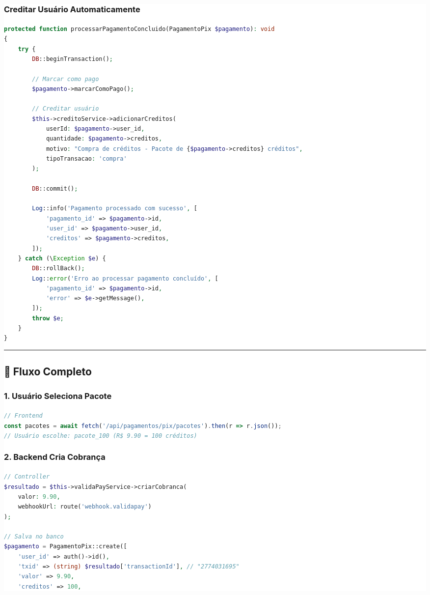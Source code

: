 ### Creditar Usuário Automaticamente

```php
protected function processarPagamentoConcluido(PagamentoPix $pagamento): void
{
    try {
        DB::beginTransaction();

        // Marcar como pago
        $pagamento->marcarComoPago();

        // Creditar usuário
        $this->creditoService->adicionarCreditos(
            userId: $pagamento->user_id,
            quantidade: $pagamento->creditos,
            motivo: "Compra de créditos - Pacote de {$pagamento->creditos} créditos",
            tipoTransacao: 'compra'
        );

        DB::commit();

        Log::info('Pagamento processado com sucesso', [
            'pagamento_id' => $pagamento->id,
            'user_id' => $pagamento->user_id,
            'creditos' => $pagamento->creditos,
        ]);
    } catch (\Exception $e) {
        DB::rollBack();
        Log::error('Erro ao processar pagamento concluído', [
            'pagamento_id' => $pagamento->id,
            'error' => $e->getMessage(),
        ]);
        throw $e;
    }
}
```

---

## 🔄 Fluxo Completo

### 1. Usuário Seleciona Pacote

```javascript
// Frontend
const pacotes = await fetch('/api/pagamentos/pix/pacotes').then(r => r.json());
// Usuário escolhe: pacote_100 (R$ 9.90 = 100 créditos)
```

### 2. Backend Cria Cobrança

```php
// Controller
$resultado = $this->validaPayService->criarCobranca(
    valor: 9.90,
    webhookUrl: route('webhook.validapay')
);

// Salva no banco
$pagamento = PagamentoPix::create([
    'user_id' => auth()->id(),
    'txid' => (string) $resultado['transactionId'], // "2774031695"
    'valor' => 9.90,
    'creditos' => 100,
```